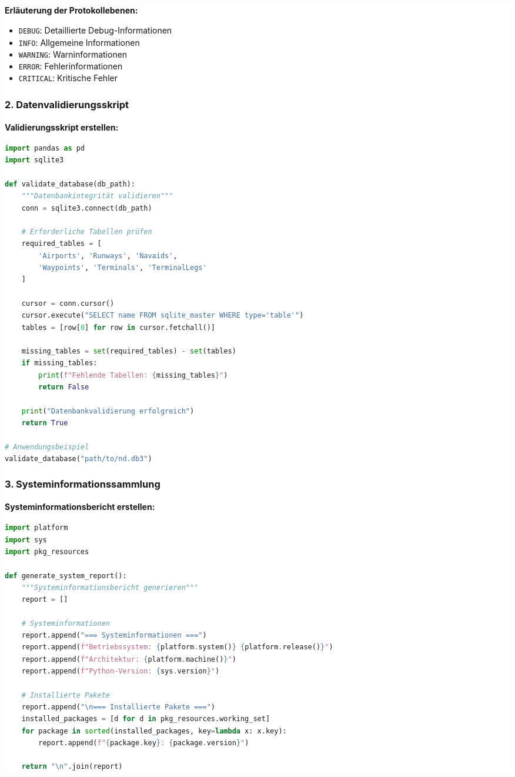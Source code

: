 **Erläuterung der Protokollebenen:**
-   `DEBUG`: Detaillierte Debug-Informationen
-   `INFO`: Allgemeine Informationen
-   `WARNING`: Warninformationen
-   `ERROR`: Fehlerinformationen
-   `CRITICAL`: Kritische Fehler

### 2. Datenvalidierungsskript

**Validierungsskript erstellen:**
```python
import pandas as pd
import sqlite3

def validate_database(db_path):
    """Datenbankintegrität validieren"""
    conn = sqlite3.connect(db_path)
    
    # Erforderliche Tabellen prüfen
    required_tables = [
        'Airports', 'Runways', 'Navaids', 
        'Waypoints', 'Terminals', 'TerminalLegs'
    ]
    
    cursor = conn.cursor()
    cursor.execute("SELECT name FROM sqlite_master WHERE type='table'")
    tables = [row[0] for row in cursor.fetchall()]
    
    missing_tables = set(required_tables) - set(tables)
    if missing_tables:
        print(f"Fehlende Tabellen: {missing_tables}")
        return False
    
    print("Datenbankvalidierung erfolgreich")
    return True

# Anwendungsbeispiel
validate_database("path/to/nd.db3")
```

### 3. Systeminformationssammlung

**Systeminformationsbericht erstellen:**
```python
import platform
import sys
import pkg_resources

def generate_system_report():
    """Systeminformationsbericht generieren"""
    report = []
    
    # Systeminformationen
    report.append("=== Systeminformationen ===")
    report.append(f"Betriebssystem: {platform.system()} {platform.release()}")
    report.append(f"Architektur: {platform.machine()}")
    report.append(f"Python-Version: {sys.version}")
    
    # Installierte Pakete
    report.append("\n=== Installierte Pakete ===")
    installed_packages = [d for d in pkg_resources.working_set]
    for package in sorted(installed_packages, key=lambda x: x.key):
        report.append(f"{package.key}: {package.version}")
    
    return "\n".join(report)
```